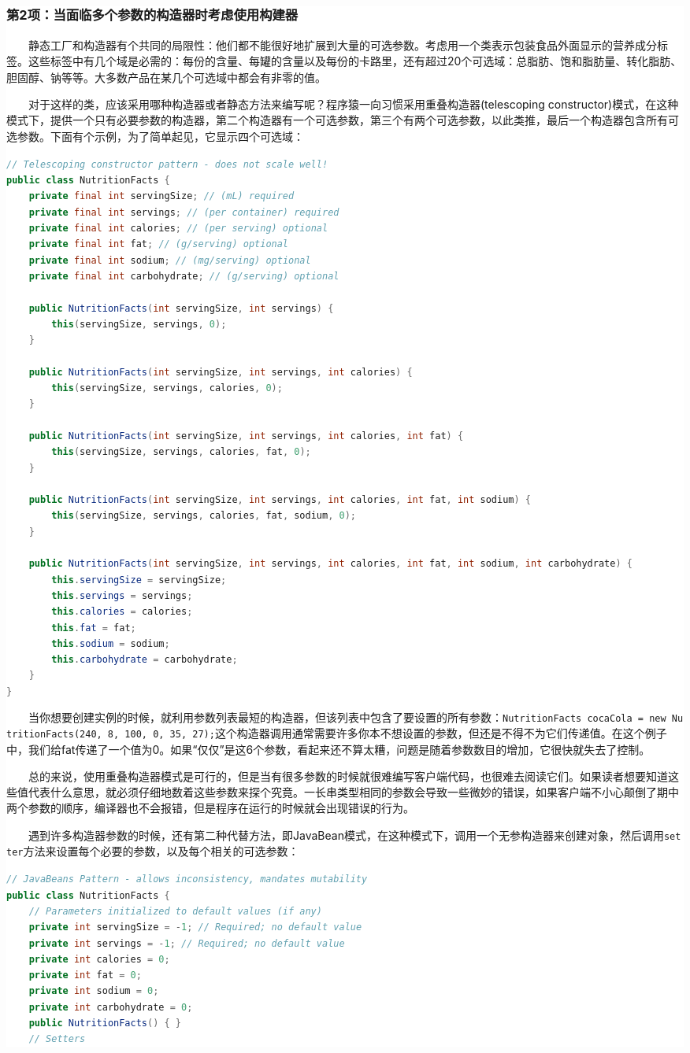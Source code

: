 ### 第2项：当面临多个参数的构造器时考虑使用构建器

&emsp;&emsp;静态工厂和构造器有个共同的局限性：他们都不能很好地扩展到大量的可选参数。考虑用一个类表示包装食品外面显示的营养成分标签。这些标签中有几个域是必需的：每份的含量、每罐的含量以及每份的卡路里，还有超过20个可选域：总脂肪、饱和脂肪量、转化脂肪、胆固醇、钠等等。大多数产品在某几个可选域中都会有非零的值。

&emsp;&emsp;对于这样的类，应该采用哪种构造器或者静态方法来编写呢？程序猿一向习惯采用重叠构造器(telescoping constructor)模式，在这种模式下，提供一个只有必要参数的构造器，第二个构造器有一个可选参数，第三个有两个可选参数，以此类推，最后一个构造器包含所有可选参数。下面有个示例，为了简单起见，它显示四个可选域：
```java
// Telescoping constructor pattern - does not scale well!
public class NutritionFacts {
    private final int servingSize; // (mL) required
    private final int servings; // (per container) required
    private final int calories; // (per serving) optional
    private final int fat; // (g/serving) optional
    private final int sodium; // (mg/serving) optional
    private final int carbohydrate; // (g/serving) optional

    public NutritionFacts(int servingSize, int servings) {
        this(servingSize, servings, 0);
    }

    public NutritionFacts(int servingSize, int servings, int calories) {
        this(servingSize, servings, calories, 0);
    }

    public NutritionFacts(int servingSize, int servings, int calories, int fat) {
        this(servingSize, servings, calories, fat, 0);
    }

    public NutritionFacts(int servingSize, int servings, int calories, int fat, int sodium) {
        this(servingSize, servings, calories, fat, sodium, 0);
    }

    public NutritionFacts(int servingSize, int servings, int calories, int fat, int sodium, int carbohydrate) {
        this.servingSize = servingSize;
        this.servings = servings;
        this.calories = calories;
        this.fat = fat;
        this.sodium = sodium;
        this.carbohydrate = carbohydrate;
    }
}
```

&emsp;&emsp;当你想要创建实例的时候，就利用参数列表最短的构造器，但该列表中包含了要设置的所有参数：`NutritionFacts cocaCola = new NutritionFacts(240, 8, 100, 0, 35, 27);`这个构造器调用通常需要许多你本不想设置的参数，但还是不得不为它们传递值。在这个例子中，我们给fat传递了一个值为0。如果“仅仅”是这6个参数，看起来还不算太糟，问题是随着参数数目的增加，它很快就失去了控制。

&emsp;&emsp;总的来说，使用重叠构造器模式是可行的，但是当有很多参数的时候就很难编写客户端代码，也很难去阅读它们。如果读者想要知道这些值代表什么意思，就必须仔细地数着这些参数来探个究竟。一长串类型相同的参数会导致一些微妙的错误，如果客户端不小心颠倒了期中两个参数的顺序，编译器也不会报错，但是程序在运行的时候就会出现错误的行为。

&emsp;&emsp;遇到许多构造器参数的时候，还有第二种代替方法，即JavaBean模式，在这种模式下，调用一个无参构造器来创建对象，然后调用`setter`方法来设置每个必要的参数，以及每个相关的可选参数：
```java
// JavaBeans Pattern - allows inconsistency, mandates mutability
public class NutritionFacts {
    // Parameters initialized to default values (if any)
    private int servingSize = -1; // Required; no default value
    private int servings = -1; // Required; no default value
    private int calories = 0;
    private int fat = 0;
    private int sodium = 0;
    private int carbohydrate = 0;
    public NutritionFacts() { }
    // Setters
```